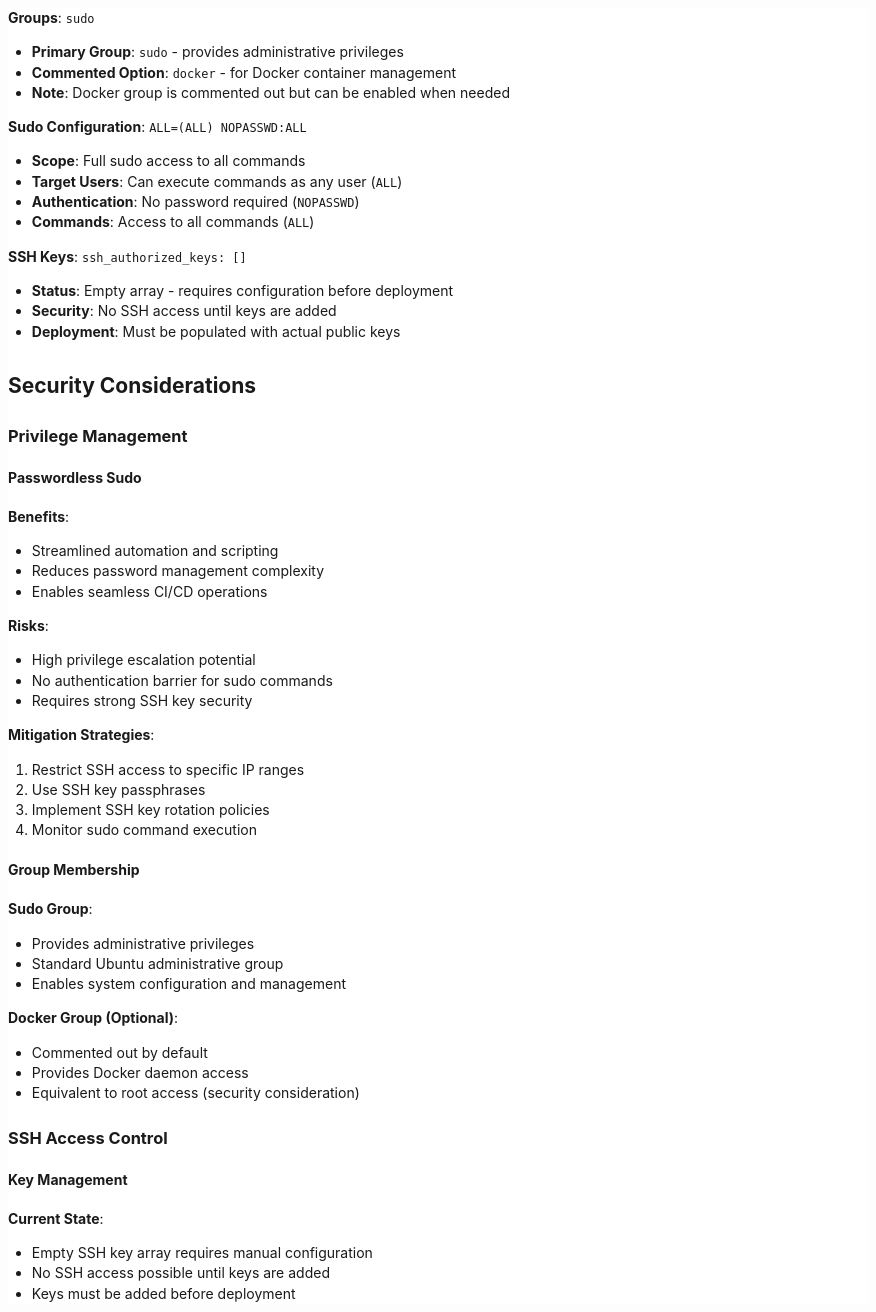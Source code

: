 **Groups**: `sudo`
- **Primary Group**: `sudo` - provides administrative privileges
- **Commented Option**: `docker` - for Docker container management
- **Note**: Docker group is commented out but can be enabled when needed

**Sudo Configuration**: `ALL=(ALL) NOPASSWD:ALL`
- **Scope**: Full sudo access to all commands
- **Target Users**: Can execute commands as any user (`ALL`)
- **Authentication**: No password required (`NOPASSWD`)
- **Commands**: Access to all commands (`ALL`)

**SSH Keys**: `ssh_authorized_keys: []`
- **Status**: Empty array - requires configuration before deployment
- **Security**: No SSH access until keys are added
- **Deployment**: Must be populated with actual public keys

## Security Considerations

### Privilege Management

#### Passwordless Sudo
**Benefits**:
- Streamlined automation and scripting
- Reduces password management complexity
- Enables seamless CI/CD operations

**Risks**:
- High privilege escalation potential
- No authentication barrier for sudo commands
- Requires strong SSH key security

**Mitigation Strategies**:
1. Restrict SSH access to specific IP ranges
2. Use SSH key passphrases
3. Implement SSH key rotation policies
4. Monitor sudo command execution

#### Group Membership

**Sudo Group**:
- Provides administrative privileges
- Standard Ubuntu administrative group
- Enables system configuration and management

**Docker Group (Optional)**:
- Commented out by default
- Provides Docker daemon access
- Equivalent to root access (security consideration)

### SSH Access Control

#### Key Management
**Current State**:
- Empty SSH key array requires manual configuration
- No SSH access possible until keys are added
- Keys must be added before deployment

